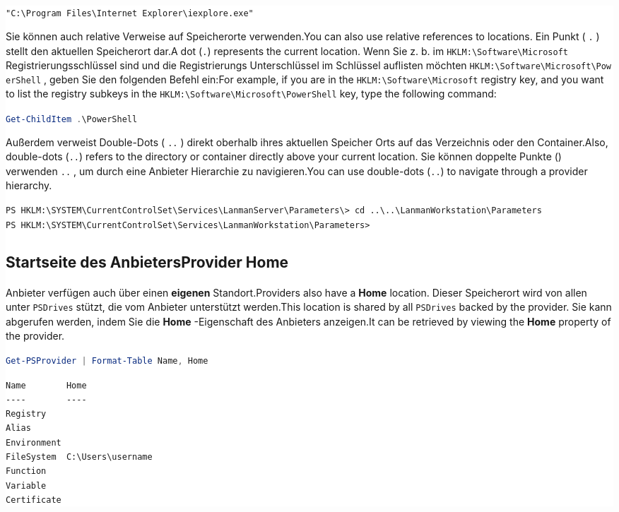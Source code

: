 ```
"C:\Program Files\Internet Explorer\iexplore.exe"
```

<span data-ttu-id="8b439-238">Sie können auch relative Verweise auf Speicherorte verwenden.</span><span class="sxs-lookup"><span data-stu-id="8b439-238">You can also use relative references to locations.</span></span> <span data-ttu-id="8b439-239">Ein Punkt ( `.` ) stellt den aktuellen Speicherort dar.</span><span class="sxs-lookup"><span data-stu-id="8b439-239">A dot (`.`) represents the current location.</span></span> <span data-ttu-id="8b439-240">Wenn Sie z. b. im `HKLM:\Software\Microsoft` Registrierungsschlüssel sind und die Registrierungs Unterschlüssel im Schlüssel auflisten möchten `HKLM:\Software\Microsoft\PowerShell` , geben Sie den folgenden Befehl ein:</span><span class="sxs-lookup"><span data-stu-id="8b439-240">For example, if you are in the `HKLM:\Software\Microsoft` registry key, and you want to list the registry subkeys in the `HKLM:\Software\Microsoft\PowerShell` key, type the following command:</span></span>

```powershell
Get-ChildItem .\PowerShell
```

<span data-ttu-id="8b439-241">Außerdem verweist Double-Dots ( `..` ) direkt oberhalb ihres aktuellen Speicher Orts auf das Verzeichnis oder den Container.</span><span class="sxs-lookup"><span data-stu-id="8b439-241">Also, double-dots (`..`) refers to the directory or container directly above your current location.</span></span> <span data-ttu-id="8b439-242">Sie können doppelte Punkte () verwenden `..` , um durch eine Anbieter Hierarchie zu navigieren.</span><span class="sxs-lookup"><span data-stu-id="8b439-242">You can use double-dots (`..`) to navigate through a provider hierarchy.</span></span>

```
PS HKLM:\SYSTEM\CurrentControlSet\Services\LanmanServer\Parameters\> cd ..\..\LanmanWorkstation\Parameters
PS HKLM:\SYSTEM\CurrentControlSet\Services\LanmanWorkstation\Parameters>
```

## <a name="provider-home"></a><span data-ttu-id="8b439-243">Startseite des Anbieters</span><span class="sxs-lookup"><span data-stu-id="8b439-243">Provider Home</span></span>

<span data-ttu-id="8b439-244">Anbieter verfügen auch über einen **eigenen** Standort.</span><span class="sxs-lookup"><span data-stu-id="8b439-244">Providers also have a **Home** location.</span></span>  <span data-ttu-id="8b439-245">Dieser Speicherort wird von allen unter `PSDrives` stützt, die vom Anbieter unterstützt werden.</span><span class="sxs-lookup"><span data-stu-id="8b439-245">This location is shared by all `PSDrives` backed by the provider.</span></span> <span data-ttu-id="8b439-246">Sie kann abgerufen werden, indem Sie die **Home** -Eigenschaft des Anbieters anzeigen.</span><span class="sxs-lookup"><span data-stu-id="8b439-246">It can be retrieved by viewing the **Home** property of the provider.</span></span>

```powershell
Get-PSProvider | Format-Table Name, Home
```

```Output
Name        Home
----        ----
Registry
Alias
Environment
FileSystem  C:\Users\username
Function
Variable
Certificate
```
